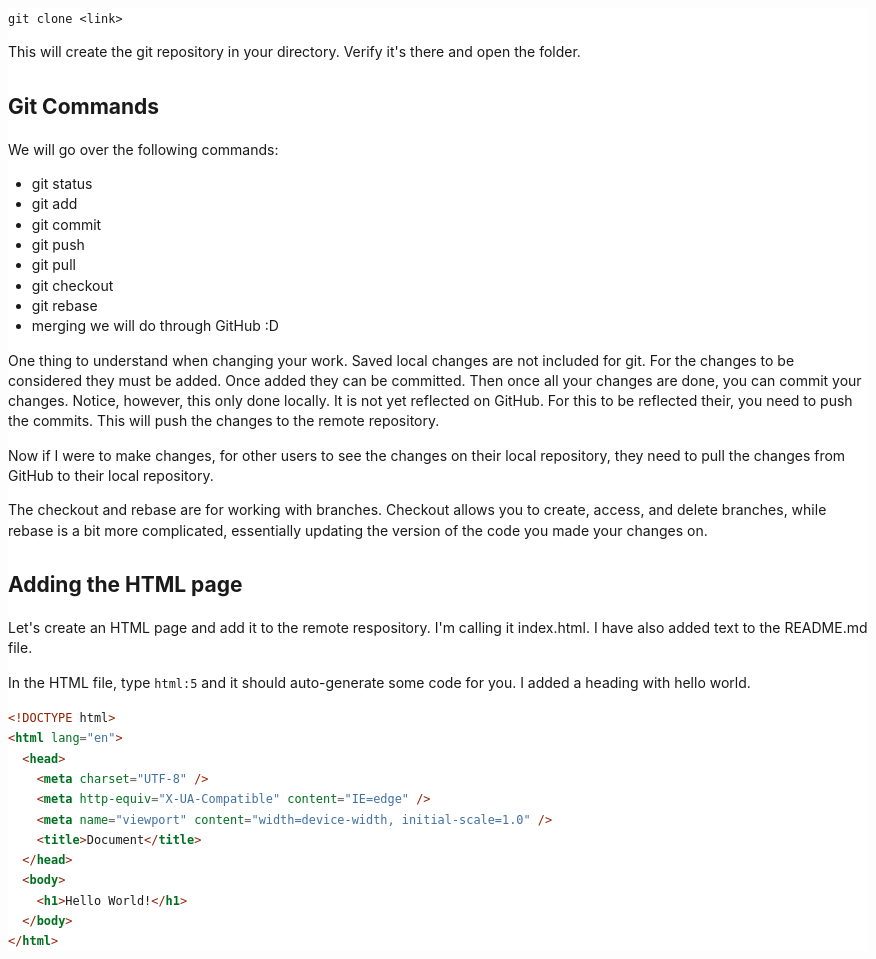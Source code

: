```
git clone <link>
```

This will create the git repository in your directory. Verify it's there and open the folder.

## Git Commands

We will go over the following commands:

- git status
- git add
- git commit
- git push
- git pull
- git checkout
- git rebase
- merging we will do through GitHub :D

One thing to understand when changing your work. Saved local changes are not included for git. For the changes to be considered they must be added. Once added they can be committed. Then once all your changes are done, you can commit your changes. Notice, however, this only done locally. It is not yet reflected on GitHub. For this to be reflected their, you need to push the commits. This will push the changes to the remote repository.

Now if I were to make changes, for other users to see the changes on their local repository, they need to pull the changes from GitHub to their local repository.

The checkout and rebase are for working with branches. Checkout allows you to create, access, and delete branches, while rebase is a bit more complicated, essentially updating the version of the code you made your changes on.

## Adding the HTML page

Let's create an HTML page and add it to the remote respository. I'm calling it index.html. I have also added text to the README.md file.

In the HTML file, type `html:5` and it should auto-generate some code for you. I added a heading with hello world.

```html
<!DOCTYPE html>
<html lang="en">
  <head>
    <meta charset="UTF-8" />
    <meta http-equiv="X-UA-Compatible" content="IE=edge" />
    <meta name="viewport" content="width=device-width, initial-scale=1.0" />
    <title>Document</title>
  </head>
  <body>
    <h1>Hello World!</h1>
  </body>
</html>
```

